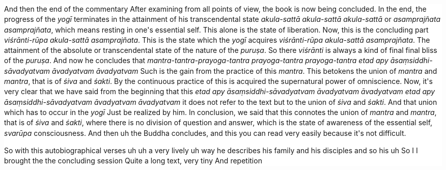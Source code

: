 And then the end of the commentary After examining from all points of view, the book is now being concluded. In the end, the progress of the *yogī* terminates in the attainment of his transcendental state *akula-sattā akula-sattā akula-sattā* or *asamprajñata asamprajñata*, which means resting in one's essential self. This alone is the state of liberation. Now, this is the concluding part *viśrānti-rūpa akula-sattā asamprajñata*. This is the state which the *yogī* acquires *viśrānti-rūpa akula-sattā asamprajñata*. The attainment of the absolute or transcendental state of the nature of the *puruṣa*. So there *viśrānti* is always a kind of final final bliss of the *puruṣa*. And now he concludes that *mantra-tantra-prayoga-tantra prayoga-tantra prayoga-tantra etad apy āsaṃsiddhi-sāvadyatvam āvadyatvam āvadyatvam* Such is the gain from the practice of this *mantra*. This betokens the union of *mantra* and *mantra*, that is of *śiva* and *śakti*. By the continuous practice of this is acquired the supernatural power of omniscience. Now, it's very clear that we have said from the beginning that this *etad apy āsaṃsiddhi-sāvadyatvam āvadyatvam āvadyatvam etad apy āsaṃsiddhi-sāvadyatvam āvadyatvam āvadyatvam* it does not refer to the text but to the union of *śiva* and *śakti*. And that union which has to occur in the *yogī* Just be realized by him. In conclusion, we said that this connotes the union of *mantra* and *mantra*, that is of *śiva* and *śakti*, where there is no division of question and answer, which is the state of awareness of the essential self, *svarūpa* consciousness. And then uh the Buddha concludes, and this you can read very easily because it's not difficult. 

So with this autobiographical verses uh uh a very lively uh way he describes his family and his disciples and so his uh So I I brought the the concluding session Quite a long text, very tiny And repetition 


